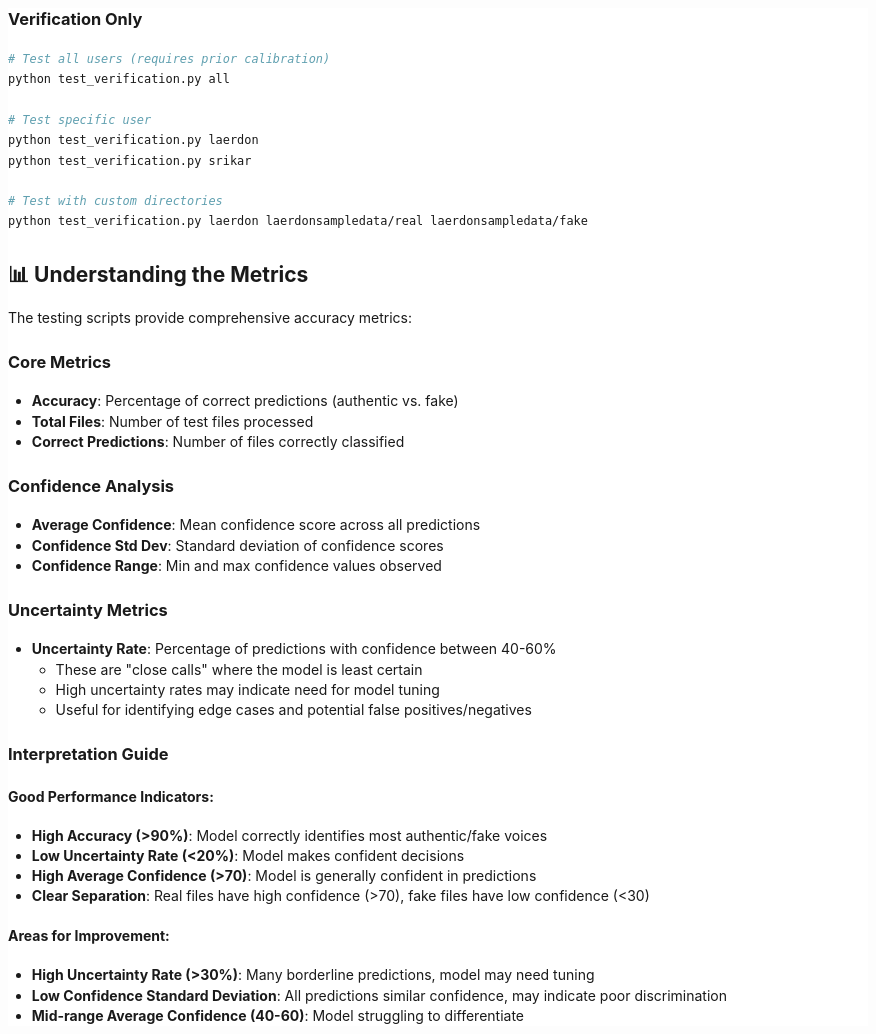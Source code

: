 ### Verification Only

```bash
# Test all users (requires prior calibration)
python test_verification.py all

# Test specific user
python test_verification.py laerdon
python test_verification.py srikar

# Test with custom directories
python test_verification.py laerdon laerdonsampledata/real laerdonsampledata/fake
```

## 📊 Understanding the Metrics

The testing scripts provide comprehensive accuracy metrics:

### Core Metrics

- **Accuracy**: Percentage of correct predictions (authentic vs. fake)
- **Total Files**: Number of test files processed
- **Correct Predictions**: Number of files correctly classified

### Confidence Analysis

- **Average Confidence**: Mean confidence score across all predictions
- **Confidence Std Dev**: Standard deviation of confidence scores
- **Confidence Range**: Min and max confidence values observed

### Uncertainty Metrics

- **Uncertainty Rate**: Percentage of predictions with confidence between 40-60%
  - These are "close calls" where the model is least certain
  - High uncertainty rates may indicate need for model tuning
  - Useful for identifying edge cases and potential false positives/negatives

### Interpretation Guide

#### Good Performance Indicators:

- **High Accuracy (>90%)**: Model correctly identifies most authentic/fake voices
- **Low Uncertainty Rate (<20%)**: Model makes confident decisions
- **High Average Confidence (>70)**: Model is generally confident in predictions
- **Clear Separation**: Real files have high confidence (>70), fake files have low confidence (<30)

#### Areas for Improvement:

- **High Uncertainty Rate (>30%)**: Many borderline predictions, model may need tuning
- **Low Confidence Standard Deviation**: All predictions similar confidence, may indicate poor discrimination
- **Mid-range Average Confidence (40-60)**: Model struggling to differentiate
